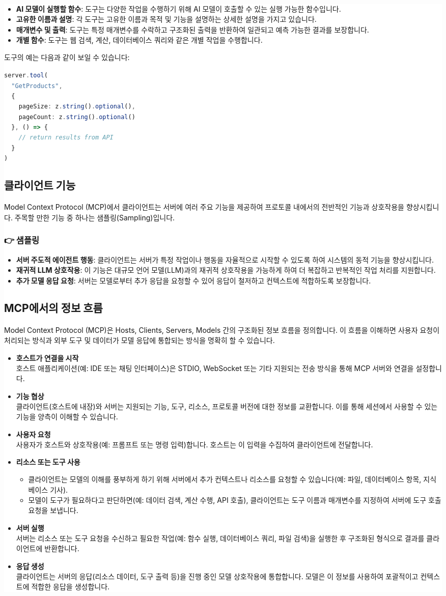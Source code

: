 - **AI 모델이 실행할 함수**: 도구는 다양한 작업을 수행하기 위해 AI 모델이 호출할 수 있는 실행 가능한 함수입니다.
- **고유한 이름과 설명**: 각 도구는 고유한 이름과 목적 및 기능을 설명하는 상세한 설명을 가지고 있습니다.
- **매개변수 및 출력**: 도구는 특정 매개변수를 수락하고 구조화된 출력을 반환하여 일관되고 예측 가능한 결과를 보장합니다.
- **개별 함수**: 도구는 웹 검색, 계산, 데이터베이스 쿼리와 같은 개별 작업을 수행합니다.

도구의 예는 다음과 같이 보일 수 있습니다:

```typescript
server.tool(
  "GetProducts",
  {
    pageSize: z.string().optional(),
    pageCount: z.string().optional()
  }, () => {
    // return results from API
  }
)
```

## 클라이언트 기능

Model Context Protocol (MCP)에서 클라이언트는 서버에 여러 주요 기능을 제공하여 프로토콜 내에서의 전반적인 기능과 상호작용을 향상시킵니다. 주목할 만한 기능 중 하나는 샘플링(Sampling)입니다.

### 👉 샘플링

- **서버 주도적 에이전트 행동**: 클라이언트는 서버가 특정 작업이나 행동을 자율적으로 시작할 수 있도록 하여 시스템의 동적 기능을 향상시킵니다.
- **재귀적 LLM 상호작용**: 이 기능은 대규모 언어 모델(LLM)과의 재귀적 상호작용을 가능하게 하여 더 복잡하고 반복적인 작업 처리를 지원합니다.
- **추가 모델 응답 요청**: 서버는 모델로부터 추가 응답을 요청할 수 있어 응답이 철저하고 컨텍스트에 적합하도록 보장합니다.

## MCP에서의 정보 흐름

Model Context Protocol (MCP)은 Hosts, Clients, Servers, Models 간의 구조화된 정보 흐름을 정의합니다. 이 흐름을 이해하면 사용자 요청이 처리되는 방식과 외부 도구 및 데이터가 모델 응답에 통합되는 방식을 명확히 할 수 있습니다.

- **호스트가 연결을 시작**  
  호스트 애플리케이션(예: IDE 또는 채팅 인터페이스)은 STDIO, WebSocket 또는 기타 지원되는 전송 방식을 통해 MCP 서버와 연결을 설정합니다.

- **기능 협상**  
  클라이언트(호스트에 내장)와 서버는 지원되는 기능, 도구, 리소스, 프로토콜 버전에 대한 정보를 교환합니다. 이를 통해 세션에서 사용할 수 있는 기능을 양측이 이해할 수 있습니다.

- **사용자 요청**  
  사용자가 호스트와 상호작용(예: 프롬프트 또는 명령 입력)합니다. 호스트는 이 입력을 수집하여 클라이언트에 전달합니다.

- **리소스 또는 도구 사용**  
  - 클라이언트는 모델의 이해를 풍부하게 하기 위해 서버에서 추가 컨텍스트나 리소스를 요청할 수 있습니다(예: 파일, 데이터베이스 항목, 지식 베이스 기사).
  - 모델이 도구가 필요하다고 판단하면(예: 데이터 검색, 계산 수행, API 호출), 클라이언트는 도구 이름과 매개변수를 지정하여 서버에 도구 호출 요청을 보냅니다.

- **서버 실행**  
  서버는 리소스 또는 도구 요청을 수신하고 필요한 작업(예: 함수 실행, 데이터베이스 쿼리, 파일 검색)을 실행한 후 구조화된 형식으로 결과를 클라이언트에 반환합니다.

- **응답 생성**  
  클라이언트는 서버의 응답(리소스 데이터, 도구 출력 등)을 진행 중인 모델 상호작용에 통합합니다. 모델은 이 정보를 사용하여 포괄적이고 컨텍스트에 적합한 응답을 생성합니다.
